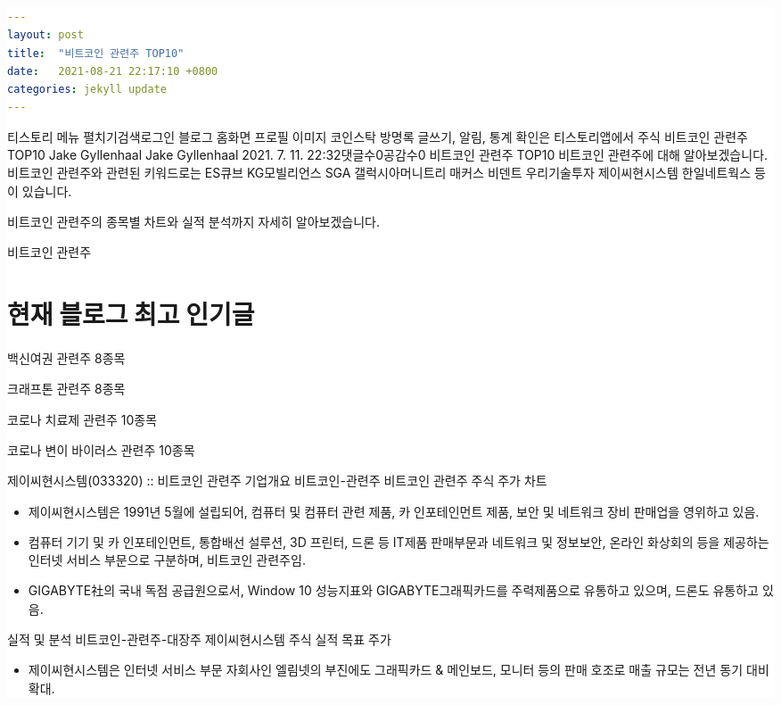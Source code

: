 ```yaml
---
layout: post
title:  "비트코인 관련주 TOP10"
date:   2021-08-21 22:17:10 +0800
categories: jekyll update
---
```

티스토리 메뉴 펼치기검색로그인
블로그 홈화면
프로필 이미지
코인스탁
방명록
글쓰기, 알림, 통계 확인은 티스토리앱에서
주식
비트코인 관련주 TOP10
Jake Gyllenhaal Jake Gyllenhaal
2021. 7. 11. 22:32댓글수0공감수0
비트코인 관련주 TOP10
비트코인 관련주에 대해 알아보겠습니다. 비트코인 관련주와 관련된 키워드로는 ES큐브 KG모빌리언스 SGA 갤럭시아머니트리 매커스 비덴트 우리기술투자 제이씨현시스템 한일네트웍스 등이 있습니다.

비트코인 관련주의 종목별 차트와 실적 분석까지 자세히 알아보겠습니다.













비트코인 관련주

# 현재 블로그 최고 인기글

백신여권 관련주 8종목

크래프톤 관련주 8종목

코로나 치료제 관련주 10종목

코로나 변이 바이러스 관련주 10종목

제이씨현시스템(033320) :: 비트코인 관련주
기업개요
비트코인-관련주
비트코인 관련주 주식 주가 차트
- 제이씨현시스템은 1991년 5월에 설립되어, 컴퓨터 및 컴퓨터 관련 제품, 카 인포테인먼트 제품, 보안 및 네트워크 장비 판매업을 영위하고 있음.

- 컴퓨터 기기 및 카 인포테인먼트, 통합배선 설루션, 3D 프린터, 드론 등 IT제품 판매부문과 네트워크 및 정보보안, 온라인 화상회의 등을 제공하는 인터넷 서비스 부문으로 구분하며, 비트코인 관련주임.

- GIGABYTE社의 국내 독점 공급원으로서, Window 10 성능지표와 GIGABYTE그래픽카드를 주력제품으로 유통하고 있으며, 드론도 유통하고 있음.

실적 및 분석
비트코인-관련주-대장주
제이씨현시스템 주식 실적 목표 주가
- 제이씨현시스템은 인터넷 서비스 부문 자회사인 엘림넷의 부진에도 그래픽카드 & 메인보드, 모니터 등의 판매 호조로 매출 규모는 전년 동기 대비 확대.
